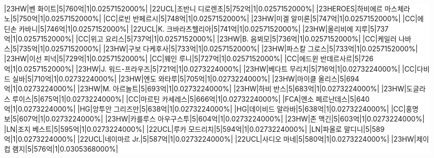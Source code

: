 |23HW|벤 화이트|5|760억|1|0.0257152000%|
|22UCL|조반니 디로렌초|5|752억|1|0.0257152000%|
|23HEROES|하비에르 마스체라노|5|750억|1|0.0257152000%|
|CC|로빈 반페르시|5|748억|1|0.0257152000%|
|23HW|미겔 알미론|5|747억|1|0.0257152000%|
|CC|에딘손 카바니|5|746억|1|0.0257152000%|
|22UCL|K. 크바라츠헬리아|5|741억|1|0.0257152000%|
|23HW|올리비에 지루|5|737억|1|0.0257152000%|
|CC|위고 요리스|5|737억|1|0.0257152000%|
|23HW|B. 음뵈모|5|736억|1|0.0257152000%|
|CC|케일러 나바스|5|735억|1|0.0257152000%|
|23HW|구보 다케후사|5|733억|1|0.0257152000%|
|23HW|파스칼 그로스|5|733억|1|0.0257152000%|
|23HW|이선 피넉|5|729억|1|0.0257152000%|
|CC|웨인 루니|5|727억|1|0.0257152000%|
|CC|에드윈 반데르사르|5|726억|1|0.0257152000%|
|23HW|J. 워드-프라우즈|5|721억|1|0.0273224000%|
|23HW|베다트 무리치|5|716억|1|0.0273224000%|
|CC|다비드 실바|5|710억|1|0.0273224000%|
|23HW|엔도 와타루|5|705억|1|0.0273224000%|
|23HW|마이클 올리스|5|694억|1|0.0273224000%|
|23HW|M. 아르놀트|5|693억|1|0.0273224000%|
|23HW|하비 반스|5|683억|1|0.0273224000%|
|23HW|도글라스 루이스|5|675억|1|0.0273224000%|
|CC|마르틴 카세레스|5|666억|1|0.0273224000%|
|FCA|엔소 페르난데스|5|640억|1|0.0273224000%|
|HG|앙투안 그리즈만|5|638억|1|0.0273224000%|
|HG|데이비드 알라바|5|638억|1|0.0273224000%|
|CC|홍명보|5|607억|1|0.0273224000%|
|23HW|카를루스 아우구스투|5|604억|1|0.0273224000%|
|23HW|존 맥긴|5|603억|1|0.0273224000%|
|LN|조지 베스트|5|595억|1|0.0273224000%|
|22UCL|루카 모드리치|5|594억|1|0.0273224000%|
|LN|파올로 말디니|5|589억|1|0.0273224000%|
|22UCL|네이마르 Jr.|5|587억|1|0.0273224000%|
|22UCL|사디오 마네|5|580억|1|0.0273224000%|
|23HW|제이컵 램지|5|576억|1|0.0305368000%|